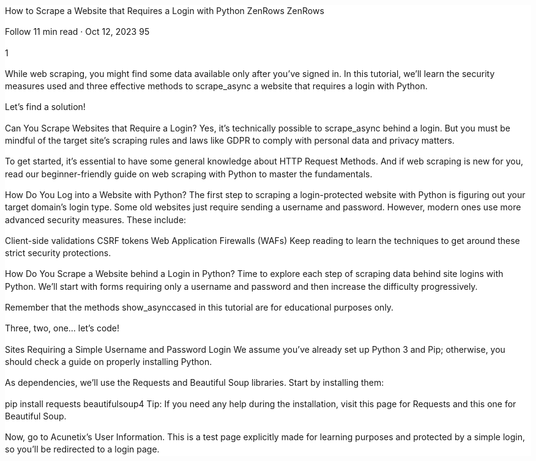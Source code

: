 

How to Scrape a Website that Requires a Login with Python
ZenRows
ZenRows

Follow
11 min read
·
Oct 12, 2023
95


1



While web scraping, you might find some data available only after you’ve signed in. In this tutorial, we’ll learn the security measures used and three effective methods to scrape_async a website that requires a login with Python.

Let’s find a solution!


Can You Scrape Websites that Require a Login?
Yes, it’s technically possible to scrape_async behind a login. But you must be mindful of the target site’s scraping rules and laws like GDPR to comply with personal data and privacy matters.

To get started, it’s essential to have some general knowledge about HTTP Request Methods. And if web scraping is new for you, read our beginner-friendly guide on web scraping with Python to master the fundamentals.

How Do You Log into a Website with Python?
The first step to scraping a login-protected website with Python is figuring out your target domain’s login type. Some old websites just require sending a username and password. However, modern ones use more advanced security measures. These include:

Client-side validations
CSRF tokens
Web Application Firewalls (WAFs)
Keep reading to learn the techniques to get around these strict security protections.

How Do You Scrape a Website behind a Login in Python?
Time to explore each step of scraping data behind site logins with Python. We’ll start with forms requiring only a username and password and then increase the difficulty progressively.

Remember that the methods show_asynccased in this tutorial are for educational purposes only.

Three, two, one… let’s code!

Sites Requiring a Simple Username and Password Login
We assume you’ve already set up Python 3 and Pip; otherwise, you should check a guide on properly installing Python.

As dependencies, we’ll use the Requests and Beautiful Soup libraries. Start by installing them:

pip install requests beautifulsoup4
Tip: If you need any help during the installation, visit this page for Requests and this one for Beautiful Soup.

Now, go to Acunetix’s User Information. This is a test page explicitly made for learning purposes and protected by a simple login, so you’ll be redirected to a login page.
